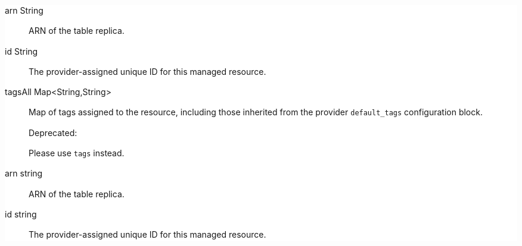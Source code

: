 <div>
<pulumi-choosable type="language" values="java">
<dl class="resources-properties"><dt class="property-"
            title="">
        <span id="arn_java">
<a data-swiftype-name="resource-property" data-swiftype-type="text" href="#arn_java" style="color: inherit; text-decoration: inherit;">arn</a>
</span>
        <span class="property-indicator"></span>
        <span class="property-type">String</span>
    </dt>
    <dd><p>ARN of the table replica.</p>
</dd><dt class="property-"
            title="">
        <span id="id_java">
<a data-swiftype-name="resource-property" data-swiftype-type="text" href="#id_java" style="color: inherit; text-decoration: inherit;">id</a>
</span>
        <span class="property-indicator"></span>
        <span class="property-type">String</span>
    </dt>
    <dd><p>The provider-assigned unique ID for this managed resource.</p>
</dd><dt class="property- property-deprecated"
            title=", Deprecated">
        <span id="tagsall_java">
<a data-swiftype-name="resource-property" data-swiftype-type="text" href="#tagsall_java" style="color: inherit; text-decoration: inherit;">tags<wbr>All</a>
</span>
        <span class="property-indicator"></span>
        <span class="property-type">Map&lt;String,String&gt;</span>
    </dt>
    <dd><p>Map of tags assigned to the resource, including those inherited from the provider <code>default_tags</code> configuration block.</p>
<p class="property-message">Deprecated:<p>Please use <code>tags</code> instead.</p>
</p></dd></dl>
</pulumi-choosable>
</div>

<div>
<pulumi-choosable type="language" values="javascript,typescript">
<dl class="resources-properties"><dt class="property-"
            title="">
        <span id="arn_nodejs">
<a data-swiftype-name="resource-property" data-swiftype-type="text" href="#arn_nodejs" style="color: inherit; text-decoration: inherit;">arn</a>
</span>
        <span class="property-indicator"></span>
        <span class="property-type">string</span>
    </dt>
    <dd><p>ARN of the table replica.</p>
</dd><dt class="property-"
            title="">
        <span id="id_nodejs">
<a data-swiftype-name="resource-property" data-swiftype-type="text" href="#id_nodejs" style="color: inherit; text-decoration: inherit;">id</a>
</span>
        <span class="property-indicator"></span>
        <span class="property-type">string</span>
    </dt>
    <dd><p>The provider-assigned unique ID for this managed resource.</p>
</dd><dt class="property- property-deprecated"
            title=", Deprecated">
        <span id="tagsall_nodejs">